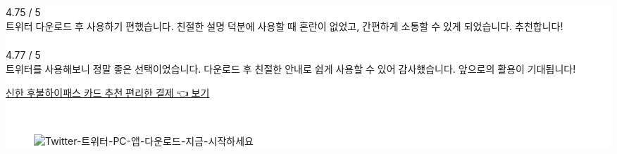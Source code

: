   <div itemprop="review" itemscope itemtype="https://schema.org/Review">
      <div itemprop="reviewRating" itemscope itemtype="https://schema.org/Rating"> <span itemprop="ratingValue">4.75</span> / <span itemprop="bestRating">5</span> </div>
      <span itemprop="reviewBody">트위터 다운로드 후 사용하기 편했습니다. 친절한 설명 덕분에 사용할 때 혼란이 없었고, 간편하게 소통할 수 있게 되었습니다. 추천합니다!</span>
  </div>
  <br>
  <div itemprop="review" itemscope itemtype="https://schema.org/Review">
      <div itemprop="reviewRating" itemscope itemtype="https://schema.org/Rating"> <span itemprop="ratingValue">4.77</span> / <span itemprop="bestRating">5</span> </div>
      <span itemprop="reviewBody">트위터를 사용해보니 정말 좋은 선택이었습니다. 다운로드 후 친절한 안내로 쉽게 사용할 수 있어 감사했습니다. 앞으로의 활용이 기대됩니다!</span>
  </div>
  </blockquote>
</div>
<p><a class="click-button" title="신한 후불하이패스 카드 추천 편리한 결제" href="https://afficreate.github.io/posts/%EC%8B%A0%ED%95%9C-%ED%9B%84%EB%B6%88%ED%95%98%EC%9D%B4%ED%8C%A8%EC%8A%A4-%EC%B9%B4%EB%93%9C-%EC%B6%94%EC%B2%9C-%ED%8E%B8%EB%A6%AC%ED%95%9C-%EA%B2%B0%EC%A0%9C/" rel="dofollow">신한 후불하이패스 카드 추천 편리한 결제 👈 보기</a></p><br>
<figure class="image"><img src="https://afficreate.github.io/assets/img/thumbnail/Twitter-트위터-PC-앱-다운로드-지금-시작하세요.webp" alt="Twitter-트위터-PC-앱-다운로드-지금-시작하세요" width="256" height="256"></figure>
